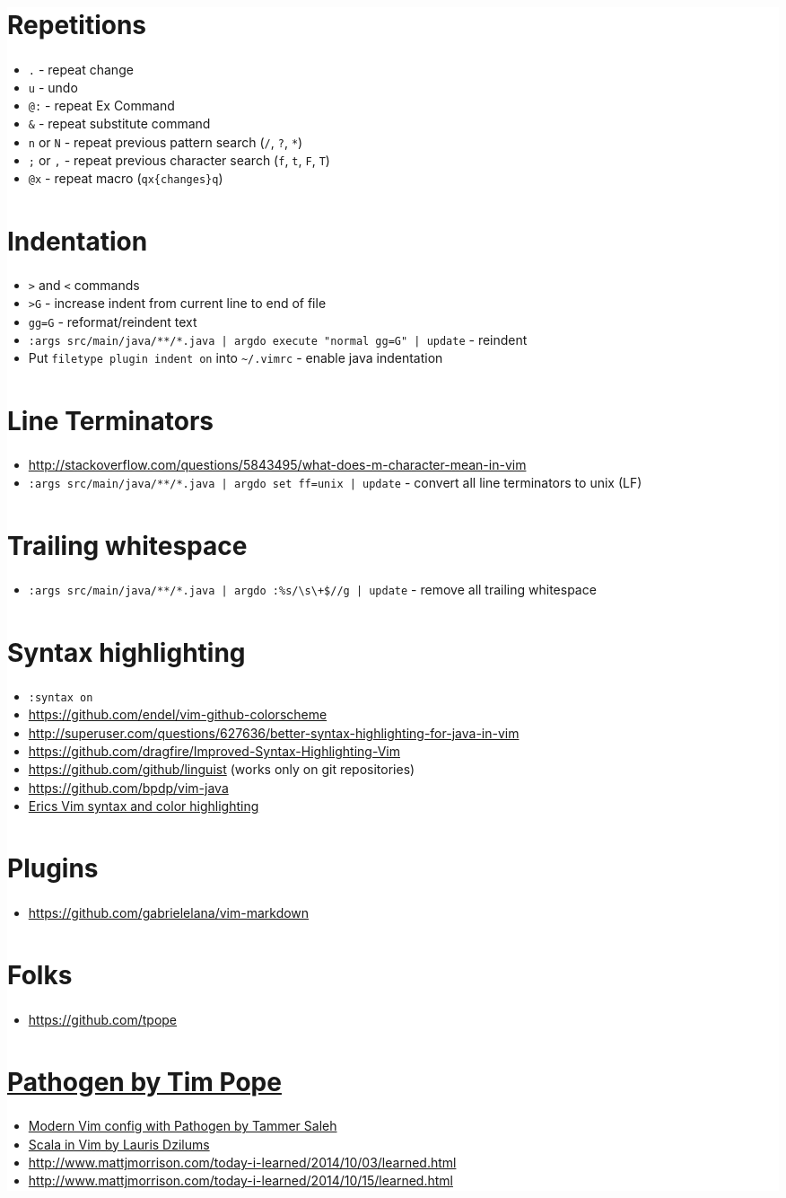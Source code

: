 # Repetitions
- `.` - repeat change
- `u` - undo
- `@:` - repeat Ex Command
- `&` - repeat substitute command
- `n` or `N` - repeat previous pattern search (`/`, `?`, `*`)
- `;` or `,` - repeat previous character search (`f`, `t`, `F`, `T`)
- `@x` - repeat macro (`qx{changes}q`)

# Indentation
- `>` and `<` commands
- `>G` - increase indent from current line to end of file
- `gg=G` - reformat/reindent text
- `:args src/main/java/**/*.java | argdo execute "normal gg=G" | update` - reindent
- Put `filetype plugin indent on` into `~/.vimrc` - enable java indentation


# Line Terminators
- http://stackoverflow.com/questions/5843495/what-does-m-character-mean-in-vim
- `:args src/main/java/**/*.java | argdo set ff=unix | update` - convert all line terminators to unix (LF)

# Trailing whitespace
- `:args src/main/java/**/*.java | argdo :%s/\s\+$//g | update` - remove all trailing whitespace

# Syntax highlighting
- `:syntax on`
- https://github.com/endel/vim-github-colorscheme
- http://superuser.com/questions/627636/better-syntax-highlighting-for-java-in-vim
- https://github.com/dragfire/Improved-Syntax-Highlighting-Vim
- https://github.com/github/linguist (works only on git repositories)
- https://github.com/bpdp/vim-java
- [Erics Vim syntax and color highlighting](https://github.com/sentientmachine/erics_vim_syntax_and_color_highlighting)

# Plugins
- https://github.com/gabrielelana/vim-markdown

# Folks
- https://github.com/tpope

# [Pathogen by Tim Pope](https://github.com/tpope/vim-pathogen)
- [Modern Vim config with Pathogen by Tammer Saleh](http://tammersaleh.com/posts/the-modern-vim-config-with-pathogen/)
- [Scala in Vim by Lauris Dzilums](https://lauris.github.io/vim/2014/08/21/scala-in-vim/)
- http://www.mattjmorrison.com/today-i-learned/2014/10/03/learned.html
- http://www.mattjmorrison.com/today-i-learned/2014/10/15/learned.html


